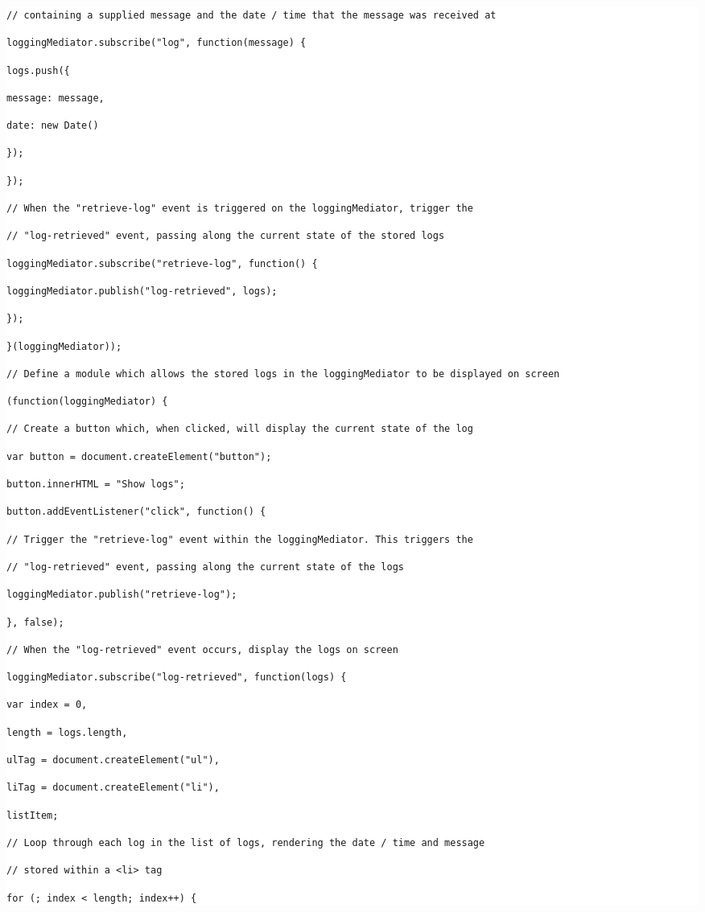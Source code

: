`// containing a supplied message and the date / time that the message was received at`

`loggingMediator.subscribe("log", function(message) {`

`logs.push({`

`message: message,`

`date: new Date()`

`});`

`});`

`// When the "retrieve-log" event is triggered on the loggingMediator, trigger the`

`// "log-retrieved" event, passing along the current state of the stored logs`

`loggingMediator.subscribe("retrieve-log", function() {`

`loggingMediator.publish("log-retrieved", logs);`

`});`

`}(loggingMediator));`

`// Define a module which allows the stored logs in the loggingMediator to be displayed on screen`

`(function(loggingMediator) {`

`// Create a button which, when clicked, will display the current state of the log`

`var button = document.createElement("button");`

`button.innerHTML = "Show logs";`

`button.addEventListener("click", function() {`

`// Trigger the "retrieve-log" event within the loggingMediator. This triggers the`

`// "log-retrieved" event, passing along the current state of the logs`

`loggingMediator.publish("retrieve-log");`

`}, false);`

`// When the "log-retrieved" event occurs, display the logs on screen`

`loggingMediator.subscribe("log-retrieved", function(logs) {`

`var index = 0,`

`length = logs.length,`

`ulTag = document.createElement("ul"),`

`liTag = document.createElement("li"),`

`listItem;`

`// Loop through each log in the list of logs, rendering the date / time and message`

`// stored within a <li> tag`

`for (; index < length; index++) {`

